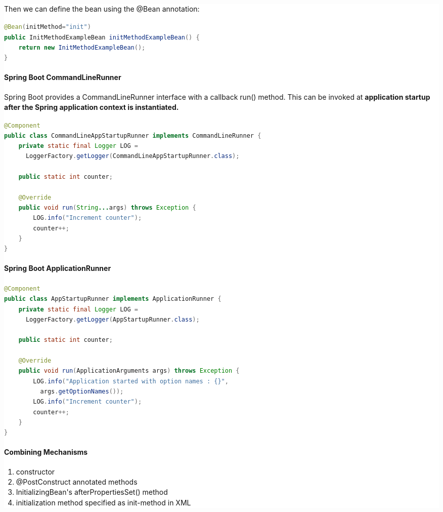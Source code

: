 Then we can define the bean using the @Bean annotation:
```java
@Bean(initMethod="init")
public InitMethodExampleBean initMethodExampleBean() {
    return new InitMethodExampleBean();
}
```


#### Spring Boot CommandLineRunner

Spring Boot provides a CommandLineRunner interface with a callback run() method. This can be invoked at **application startup after the Spring application context is instantiated.**

```java
@Component
public class CommandLineAppStartupRunner implements CommandLineRunner {
    private static final Logger LOG =
      LoggerFactory.getLogger(CommandLineAppStartupRunner.class);

    public static int counter;

    @Override
    public void run(String...args) throws Exception {
        LOG.info("Increment counter");
        counter++;
    }
}
```

#### Spring Boot ApplicationRunner

```java
@Component
public class AppStartupRunner implements ApplicationRunner {
    private static final Logger LOG =
      LoggerFactory.getLogger(AppStartupRunner.class);

    public static int counter;

    @Override
    public void run(ApplicationArguments args) throws Exception {
        LOG.info("Application started with option names : {}", 
          args.getOptionNames());
        LOG.info("Increment counter");
        counter++;
    }
}
```


#### Combining Mechanisms

1. constructor
2. @PostConstruct annotated methods
3. InitializingBean's afterPropertiesSet() method
4. initialization method specified as init-method in XML
